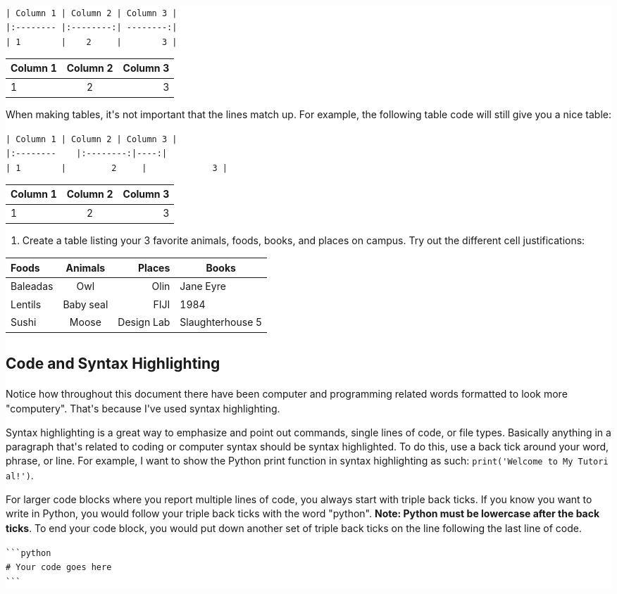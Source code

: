 ```
| Column 1 | Column 2 | Column 3 |
|:-------- |:--------:| --------:|
| 1        |    2     |        3 |
```

| Column 1 | Column 2 | Column 3 |
|:-------- |:--------:| --------:|
| 1        |    2     |        3 |

When making tables, it's not important that the lines match up. For example, the following table code will still give you a nice table:

```
| Column 1 | Column 2 | Column 3 |
|:--------    |:--------:|----:|
| 1        |         2     |             3 |
```

| Column 1 | Column 2 | Column 3 |
|:--------    |:--------:|----:|
| 1        |         2     |             3 |


1. Create a table listing your 3 favorite animals, foods, books, and places on campus. Try out the different cell justifications:

| Foods    | Animals |     Places | Books     |
|:-------- |:-------:| ----------:| --------- |
| Baleadas |   Owl   |       Olin | Jane Eyre |
| Lentils  |   Baby seal      |       FIJI | 1984      |
| Sushi    |    Moose     | Design Lab |   Slaughterhouse 5          |

## Code and Syntax Highlighting
Notice how throughout this document there have been computer and programming related words formatted to look more "computery". That's because I've used syntax highlighting.

Syntax highlighting is a great way to emphasize and point out commands, single lines of code, or file types. Basically anything in a paragraph that's related to coding or computer syntax should be syntax highlighted. To do this, use a back tick around your word, phrase, or line. For example, I want to show the Python print function in syntax highlighting as such: `print('Welcome to My Tutorial!')`.

For larger code blocks where you report multiple lines of code, you always start with triple back ticks. If you know you want to write in Python, you would follow your triple back ticks with the word "python". **Note: Python must be lowercase after the back ticks**. To end your code block, you would put down another set of triple back ticks on the line following the last line of code.

~~~~
```python
# Your code goes here
```
~~~~
